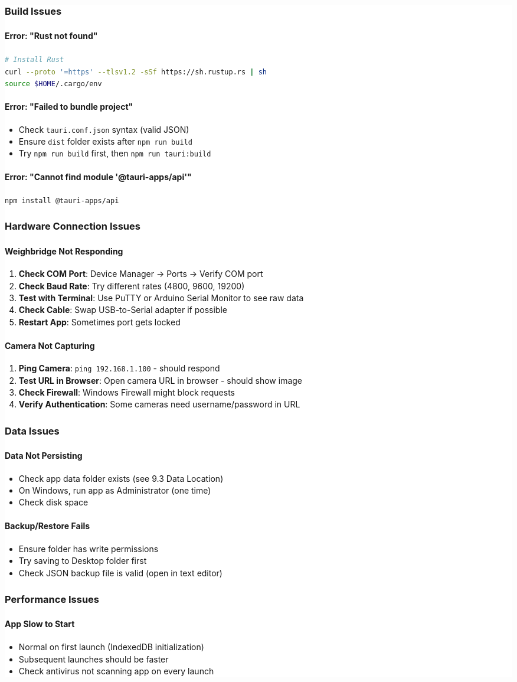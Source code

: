 ### Build Issues

#### Error: "Rust not found"
```bash
# Install Rust
curl --proto '=https' --tlsv1.2 -sSf https://sh.rustup.rs | sh
source $HOME/.cargo/env
```

#### Error: "Failed to bundle project"
- Check `tauri.conf.json` syntax (valid JSON)
- Ensure `dist` folder exists after `npm run build`
- Try `npm run build` first, then `npm run tauri:build`

#### Error: "Cannot find module '@tauri-apps/api'"
```bash
npm install @tauri-apps/api
```

### Hardware Connection Issues

#### Weighbridge Not Responding
1. **Check COM Port**: Device Manager → Ports → Verify COM port
2. **Check Baud Rate**: Try different rates (4800, 9600, 19200)
3. **Test with Terminal**: Use PuTTY or Arduino Serial Monitor to see raw data
4. **Check Cable**: Swap USB-to-Serial adapter if possible
5. **Restart App**: Sometimes port gets locked

#### Camera Not Capturing
1. **Ping Camera**: `ping 192.168.1.100` - should respond
2. **Test URL in Browser**: Open camera URL in browser - should show image
3. **Check Firewall**: Windows Firewall might block requests
4. **Verify Authentication**: Some cameras need username/password in URL

### Data Issues

#### Data Not Persisting
- Check app data folder exists (see 9.3 Data Location)
- On Windows, run app as Administrator (one time)
- Check disk space

#### Backup/Restore Fails
- Ensure folder has write permissions
- Try saving to Desktop folder first
- Check JSON backup file is valid (open in text editor)

### Performance Issues

#### App Slow to Start
- Normal on first launch (IndexedDB initialization)
- Subsequent launches should be faster
- Check antivirus not scanning app on every launch
